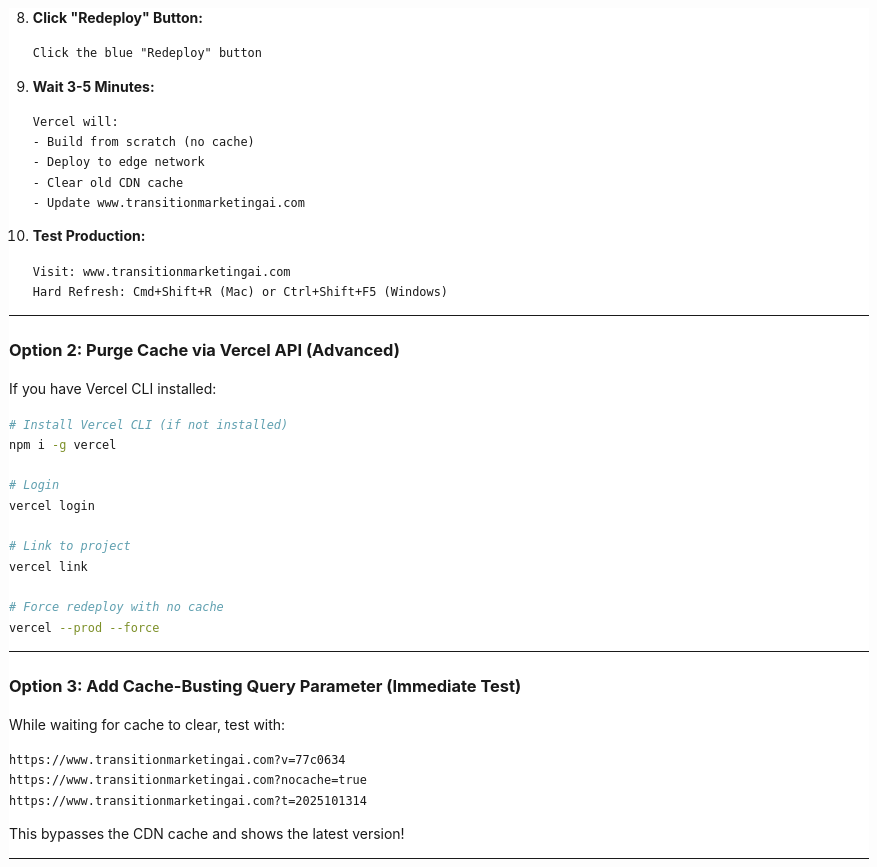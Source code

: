 8. **Click "Redeploy" Button:**
   ```
   Click the blue "Redeploy" button
   ```

9. **Wait 3-5 Minutes:**
   ```
   Vercel will:
   - Build from scratch (no cache)
   - Deploy to edge network
   - Clear old CDN cache
   - Update www.transitionmarketingai.com
   ```

10. **Test Production:**
    ```
    Visit: www.transitionmarketingai.com
    Hard Refresh: Cmd+Shift+R (Mac) or Ctrl+Shift+F5 (Windows)
    ```

---

### **Option 2: Purge Cache via Vercel API (Advanced)**

If you have Vercel CLI installed:

```bash
# Install Vercel CLI (if not installed)
npm i -g vercel

# Login
vercel login

# Link to project
vercel link

# Force redeploy with no cache
vercel --prod --force
```

---

### **Option 3: Add Cache-Busting Query Parameter (Immediate Test)**

While waiting for cache to clear, test with:

```
https://www.transitionmarketingai.com?v=77c0634
https://www.transitionmarketingai.com?nocache=true
https://www.transitionmarketingai.com?t=2025101314
```

This bypasses the CDN cache and shows the latest version!

---
